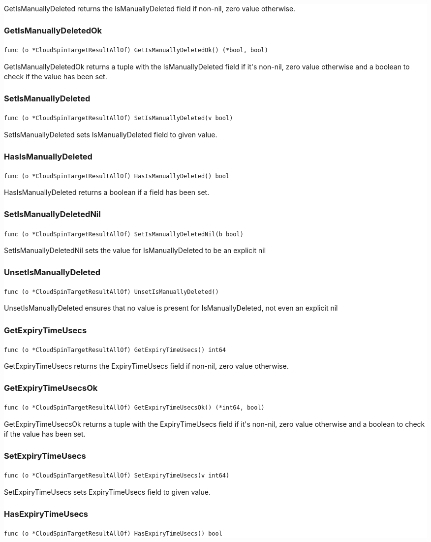 GetIsManuallyDeleted returns the IsManuallyDeleted field if non-nil, zero value otherwise.

### GetIsManuallyDeletedOk

`func (o *CloudSpinTargetResultAllOf) GetIsManuallyDeletedOk() (*bool, bool)`

GetIsManuallyDeletedOk returns a tuple with the IsManuallyDeleted field if it's non-nil, zero value otherwise
and a boolean to check if the value has been set.

### SetIsManuallyDeleted

`func (o *CloudSpinTargetResultAllOf) SetIsManuallyDeleted(v bool)`

SetIsManuallyDeleted sets IsManuallyDeleted field to given value.

### HasIsManuallyDeleted

`func (o *CloudSpinTargetResultAllOf) HasIsManuallyDeleted() bool`

HasIsManuallyDeleted returns a boolean if a field has been set.

### SetIsManuallyDeletedNil

`func (o *CloudSpinTargetResultAllOf) SetIsManuallyDeletedNil(b bool)`

 SetIsManuallyDeletedNil sets the value for IsManuallyDeleted to be an explicit nil

### UnsetIsManuallyDeleted
`func (o *CloudSpinTargetResultAllOf) UnsetIsManuallyDeleted()`

UnsetIsManuallyDeleted ensures that no value is present for IsManuallyDeleted, not even an explicit nil
### GetExpiryTimeUsecs

`func (o *CloudSpinTargetResultAllOf) GetExpiryTimeUsecs() int64`

GetExpiryTimeUsecs returns the ExpiryTimeUsecs field if non-nil, zero value otherwise.

### GetExpiryTimeUsecsOk

`func (o *CloudSpinTargetResultAllOf) GetExpiryTimeUsecsOk() (*int64, bool)`

GetExpiryTimeUsecsOk returns a tuple with the ExpiryTimeUsecs field if it's non-nil, zero value otherwise
and a boolean to check if the value has been set.

### SetExpiryTimeUsecs

`func (o *CloudSpinTargetResultAllOf) SetExpiryTimeUsecs(v int64)`

SetExpiryTimeUsecs sets ExpiryTimeUsecs field to given value.

### HasExpiryTimeUsecs

`func (o *CloudSpinTargetResultAllOf) HasExpiryTimeUsecs() bool`
